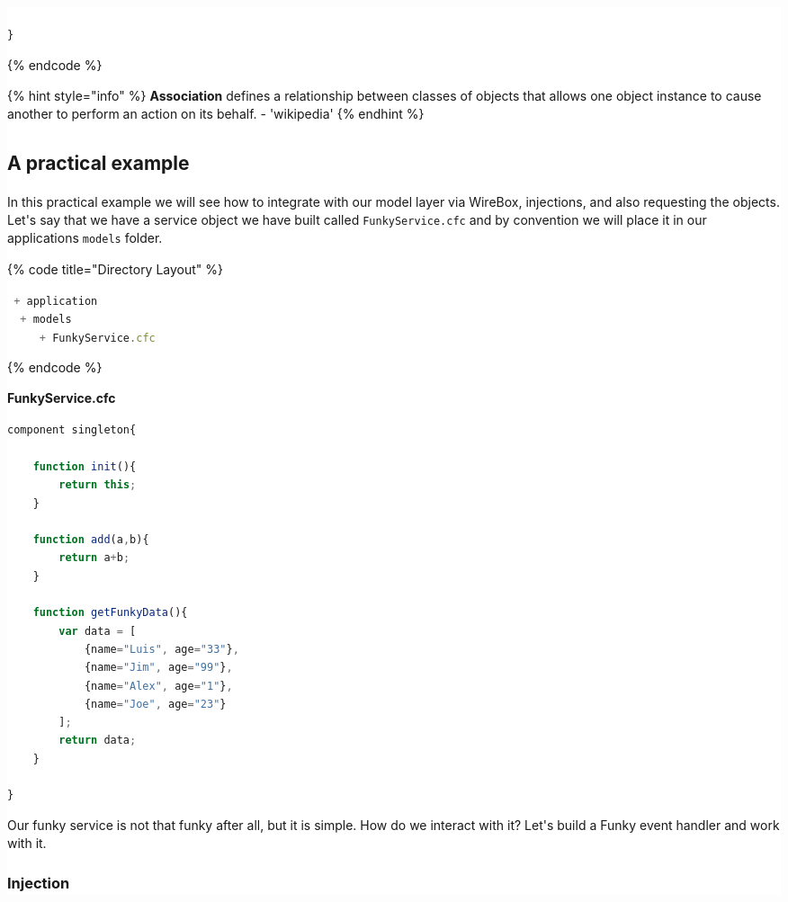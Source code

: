 ```javascript

}
```
{% endcode %}

{% hint style="info" %}
**Association** defines a relationship between classes of objects that allows one object instance to cause another to perform an action on its behalf. - 'wikipedia'
{% endhint %}

## A practical example

In this practical example we will see how to integrate with our model layer via WireBox, injections, and also requesting the objects. Let's say that we have a service object we have built called `FunkyService.cfc` and by convention we will place it in our applications `models` folder.

{% code title="Directory Layout" %}
```javascript
 + application
  + models
     + FunkyService.cfc
```
{% endcode %}

**FunkyService.cfc**

```javascript
component singleton{

    function init(){
        return this;
    }

    function add(a,b){ 
        return a+b; 
    }

    function getFunkyData(){
        var data = [
            {name="Luis", age="33"},
            {name="Jim", age="99"},
            {name="Alex", age="1"},
            {name="Joe", age="23"}
        ];
        return data;
    }

}
```

Our funky service is not that funky after all, but it is simple. How do we interact with it? Let's build a Funky event handler and work with it.

### Injection
